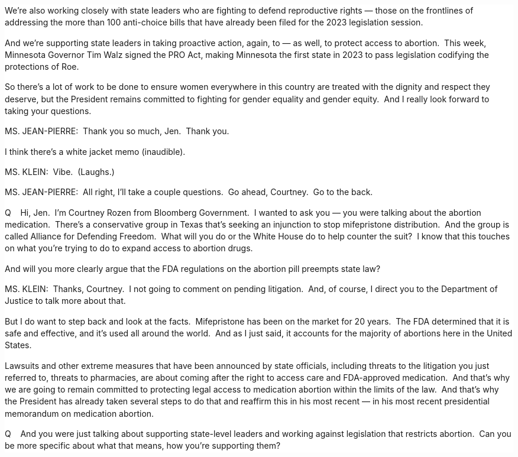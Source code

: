 We’re also working closely with state leaders who are fighting to defend
reproductive rights — those on the frontlines of addressing the more
than 100 anti-choice bills that have already been filed for the 2023
legislation session.  
  
And we’re supporting state leaders in taking proactive action, again, to
— as well, to protect access to abortion.  This week, Minnesota Governor
Tim Walz signed the PRO Act, making Minnesota the first state in 2023 to
pass legislation codifying the protections of Roe.  
  
So there’s a lot of work to be done to ensure women everywhere in this
country are treated with the dignity and respect they deserve, but the
President remains committed to fighting for gender equality and gender
equity.  And I really look forward to taking your questions.   
  
MS. JEAN-PIERRE:  Thank you so much, Jen.  Thank you.  
  
I think there’s a white jacket memo (inaudible).  
  
MS. KLEIN:  Vibe.  (Laughs.)  
  
MS. JEAN-PIERRE:  All right, I’ll take a couple questions.  Go ahead,
Courtney.  Go to the back.  
  
Q    Hi, Jen.  I’m Courtney Rozen from Bloomberg Government.  I wanted
to ask you — you were talking about the abortion medication.  There’s a
conservative group in Texas that’s seeking an injunction to stop
mifepristone distribution.  And the group is called Alliance for
Defending Freedom.  What will you do or the White House do to help
counter the suit?  I know that this touches on what you’re trying to do
to expand access to abortion drugs.  
  
And will you more clearly argue that the FDA regulations on the abortion
pill preempts state law?  
  
MS. KLEIN:  Thanks, Courtney.  I not going to comment on pending
litigation.  And, of course, I direct you to the Department of Justice
to talk more about that.  
  
But I do want to step back and look at the facts.  Mifepristone has been
on the market for 20 years.  The FDA determined that it is safe and
effective, and it’s used all around the world.  And as I just said, it
accounts for the majority of abortions here in the United States.  
  
Lawsuits and other extreme measures that have been announced by state
officials, including threats to the litigation you just referred to,
threats to pharmacies, are about coming after the right to access care
and FDA-approved medication.  And that’s why we are going to remain
committed to protecting legal access to medication abortion within the
limits of the law.  And that’s why the President has already taken
several steps to do that and reaffirm this in his most recent — in his
most recent presidential memorandum on medication abortion.  
  
Q    And you were just talking about supporting state-level leaders and
working against legislation that restricts abortion.  Can you be more
specific about what that means, how you’re supporting them?  
  